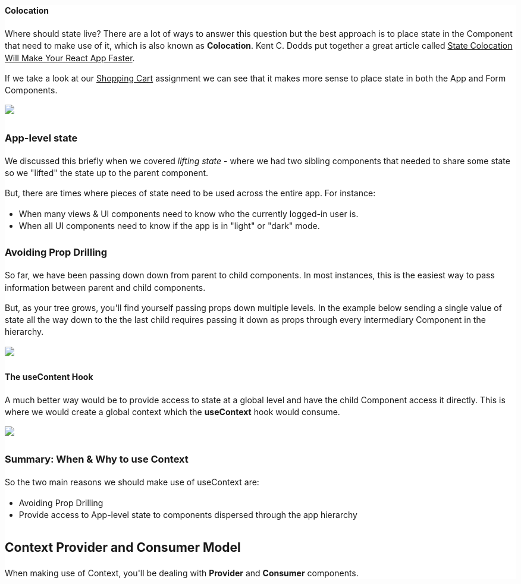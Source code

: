 #### Colocation
Where should state live? There are a lot of ways to answer this question but the best approach is to place state in the Component that need to make use of it,  which is also known as **Colocation**.  Kent C. Dodds put together a great article called [State Colocation Will Make Your React App Faster](https://kentcdodds.com/blog/state-colocation-will-make-your-react-app-faster).

If we take a look at our [Shopping Cart](https://codesandbox.io/s/react-shopping-cart-input-solution-cmix9?file=/src/App.js) assignment we can see that it makes more sense to place state in both the App and Form Components.

 <img src="https://i.imgur.com/SdWgQNt.png" />




### App-level state

We discussed this briefly when we covered *lifting state* - where we had two sibling components that needed to share some state so we "lifted" the state up to the parent component.

But, there are times where pieces of state need to be used across the entire app. For instance:

 - When many views & UI components need to know who the currently logged-in user is.
 - When all UI components need to know if the app is in "light" or "dark" mode.


### Avoiding Prop Drilling

So far, we have been passing down down from parent to child components. In most instances, this is the easiest way to pass information between parent and child components.

But, as your tree grows, you'll find yourself passing props down multiple levels. In the example below sending a single value of state all the way down to the the last child requires passing it down as props through every intermediary Component in the hierarchy. 

<img src="https://i.imgur.com/G08K3c9.png" width=400/>

#### The useContent Hook

A much better way would be to provide access to state at a global level and have the child Component access it directly.  This is where we would create a global context which the **useContext** hook would consume. 

<img src="https://i.imgur.com/izs3Rxn.png" width=400/>

### Summary: When & Why to use Context

So the two main reasons we should make use of useContext are: 

- Avoiding Prop Drilling
- Provide access to App-level state to components dispersed through the app hierarchy

## Context Provider and Consumer Model

When making use of Context, you'll be dealing with **Provider** and **Consumer** components.
